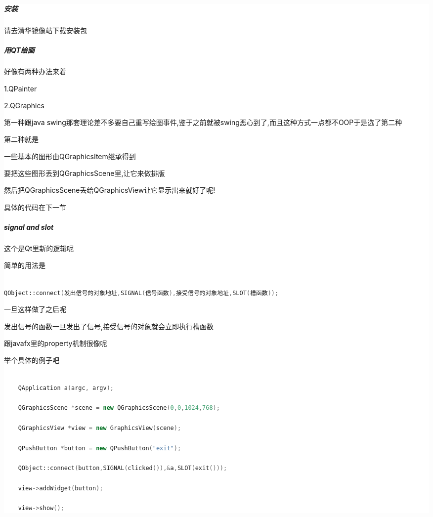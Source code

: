 ##### **安装**

请去清华镜像站下载安装包

##### **用QT绘画**

好像有两种办法来着  

1.QPainter  

2.QGraphics  

第一种跟java swing那套理论差不多要自己重写绘图事件,鉴于之前就被swing恶心到了,而且这种方式一点都不OOP于是选了第二种  

第二种就是

一些基本的图形由QGraphicsItem继承得到  

要把这些图形丢到QGraphicsScene里,让它来做排版  

然后把QGraphicsScene丢给QGraphicsView让它显示出来就好了呢!  

具体的代码在下一节  

##### **signal and slot**

这个是Qt里新的逻辑呢

简单的用法是

```cpp

QObject::connect(发出信号的对象地址,SIGNAL(信号函数),接受信号的对象地址,SLOT(槽函数));

```

一旦这样做了之后呢

发出信号的函数一旦发出了信号,接受信号的对象就会立即执行槽函数  

跟javafx里的property机制很像呢  

举个具体的例子吧  

```cpp

    QApplication a(argc, argv);

    QGraphicsScene *scene = new QGraphicsScene(0,0,1024,768);

    QGraphicsView *view = new GraphicsView(scene);

    QPushButton *button = new QPushButton("exit");

    QObject::connect(button,SIGNAL(clicked()),&a,SLOT(exit()));

    view->addWidget(button);

    view->show();

```
